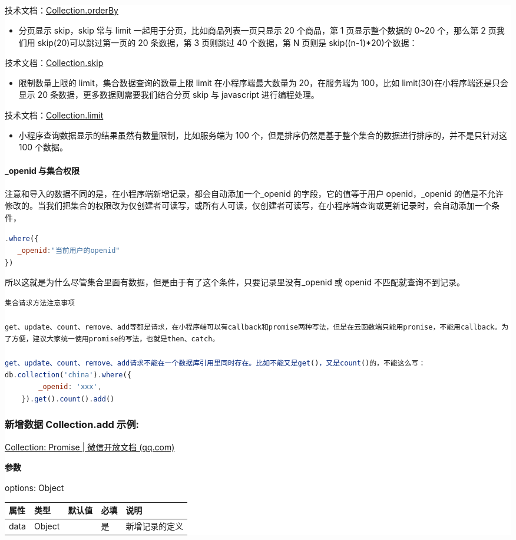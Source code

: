 技术文档：[Collection.orderBy](https://developers.weixin.qq.com/miniprogram/dev/wxcloud/reference-sdk-api/database/collection/Collection.orderBy.html)

- 分页显示 skip，skip 常与 limit 一起用于分页，比如商品列表一页只显示 20 个商品，第 1 页显示整个数据的 0~20 个，那么第 2 页我们用 skip(20)可以跳过第一页的 20 条数据，第 3 页则跳过 40 个数据，第 N 页则是 skip((n-1)*20)个数据：

技术文档：[Collection.skip](https://developers.weixin.qq.com/miniprogram/dev/wxcloud/reference-sdk-api/database/collection/Collection.skip.html)

- 限制数量上限的 limit，集合数据查询的数量上限 limit 在小程序端最大数量为 20，在服务端为 100，比如 limit(30)在小程序端还是只会显示 20 条数据，更多数据则需要我们结合分页 skip 与 javascript 进行编程处理。

技术文档：[Collection.limit](https://developers.weixin.qq.com/miniprogram/dev/wxcloud/reference-sdk-api/database/collection/Collection.limit.html)

- 小程序查询数据显示的结果虽然有数量限制，比如服务端为 100 个，但是排序仍然是基于整个集合的数据进行排序的，并不是只针对这 100 个数据。



#### _openid 与集合权限

注意和导入的数据不同的是，在小程序端新增记录，都会自动添加一个_openid 的字段，它的值等于用户 openid，_openid 的值是不允许修改的。当我们把集合的权限改为仅创建者可读写，或所有人可读，仅创建者可读写，在小程序端查询或更新记录时，会自动添加一个条件，

```js
.where({
   _openid:"当前用户的openid"
})
```

所以这就是为什么尽管集合里面有数据，但是由于有了这个条件，只要记录里没有_openid 或 openid 不匹配就查询不到记录。

```js
集合请求方法注意事项

get、update、count、remove、add等都是请求，在小程序端可以有callback和promise两种写法，但是在云函数端只能用promise，不能用callback。为了方便，建议大家统一使用promise的写法，也就是then、catch。

get、update、count、remove、add请求不能在一个数据库引用里同时存在。比如不能又是get()，又是count()的，不能这么写：
db.collection('china').where({
        _openid: 'xxx',
    }).get().count().add()
```



### 新增数据 Collection.add 示例:

[Collection: Promise | 微信开放文档 (qq.com)](https://developers.weixin.qq.com/miniprogram/dev/wxcloud/reference-sdk-api/database/collection/Collection.add.html)

**参数**

options: Object

| 属性 | 类型   | 默认值 | 必填 | 说明           |
| :--- | :----- | :----- | :--- | :------------- |
| data | Object |        | 是   | 新增记录的定义 |
